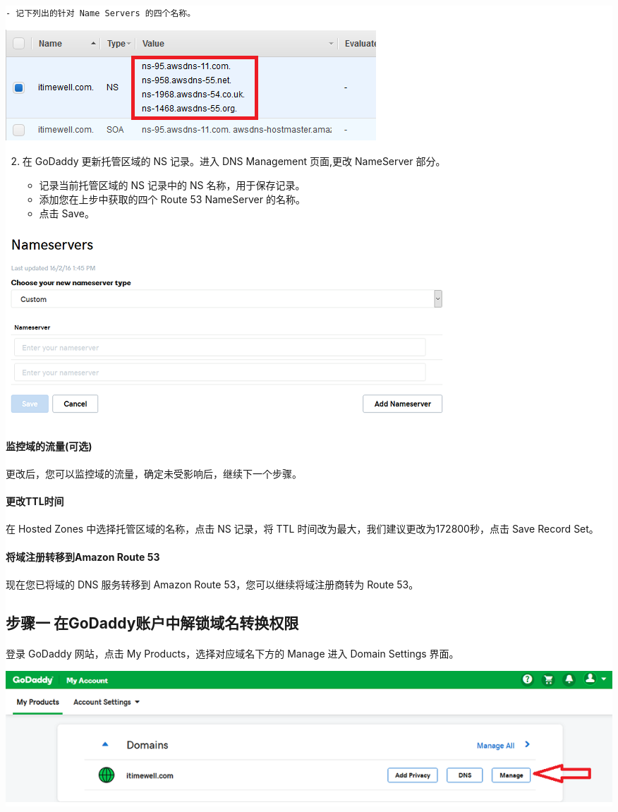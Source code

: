     - 记下列出的针对 Name Servers 的四个名称。
    
   ![image 05](assets/Transfer_Domain/DNS05.png)

 2. 在 GoDaddy 更新托管区域的 NS 记录。进入 DNS Management 页面,更改 NameServer 部分。

    - 记录当前托管区域的 NS 记录中的 NS 名称，用于保存记录。
    - 添加您在上步中获取的四个 Route 53 NameServer 的名称。
    - 点击 Save。
   
   ![image 06](assets/Transfer_Domain/DNS06.png)

#### 监控域的流量(可选)

更改后，您可以监控域的流量，确定未受影响后，继续下一个步骤。

#### 更改TTL时间

在 Hosted Zones 中选择托管区域的名称，点击 NS 记录，将 TTL 时间改为最大，我们建议更改为172800秒，点击 Save Record Set。
	
#### 将域注册转移到Amazon Route 53

现在您已将域的 DNS 服务转移到 Amazon Route 53，您可以继续将域注册商转为 Route 53。

## 步骤一 在GoDaddy账户中解锁域名转换权限

登录 GoDaddy 网站，点击 My Products，选择对应域名下方的 Manage 进入 Domain Settings 界面。

![image 01](assets/Transfer_Domain/01.png)
